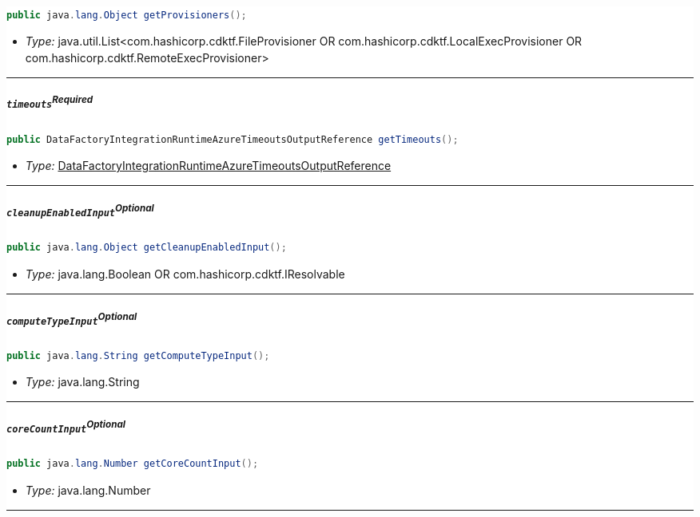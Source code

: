 ```java
public java.lang.Object getProvisioners();
```

- *Type:* java.util.List<com.hashicorp.cdktf.FileProvisioner OR com.hashicorp.cdktf.LocalExecProvisioner OR com.hashicorp.cdktf.RemoteExecProvisioner>

---

##### `timeouts`<sup>Required</sup> <a name="timeouts" id="@cdktf/provider-azurerm.dataFactoryIntegrationRuntimeAzure.DataFactoryIntegrationRuntimeAzure.property.timeouts"></a>

```java
public DataFactoryIntegrationRuntimeAzureTimeoutsOutputReference getTimeouts();
```

- *Type:* <a href="#@cdktf/provider-azurerm.dataFactoryIntegrationRuntimeAzure.DataFactoryIntegrationRuntimeAzureTimeoutsOutputReference">DataFactoryIntegrationRuntimeAzureTimeoutsOutputReference</a>

---

##### `cleanupEnabledInput`<sup>Optional</sup> <a name="cleanupEnabledInput" id="@cdktf/provider-azurerm.dataFactoryIntegrationRuntimeAzure.DataFactoryIntegrationRuntimeAzure.property.cleanupEnabledInput"></a>

```java
public java.lang.Object getCleanupEnabledInput();
```

- *Type:* java.lang.Boolean OR com.hashicorp.cdktf.IResolvable

---

##### `computeTypeInput`<sup>Optional</sup> <a name="computeTypeInput" id="@cdktf/provider-azurerm.dataFactoryIntegrationRuntimeAzure.DataFactoryIntegrationRuntimeAzure.property.computeTypeInput"></a>

```java
public java.lang.String getComputeTypeInput();
```

- *Type:* java.lang.String

---

##### `coreCountInput`<sup>Optional</sup> <a name="coreCountInput" id="@cdktf/provider-azurerm.dataFactoryIntegrationRuntimeAzure.DataFactoryIntegrationRuntimeAzure.property.coreCountInput"></a>

```java
public java.lang.Number getCoreCountInput();
```

- *Type:* java.lang.Number

---